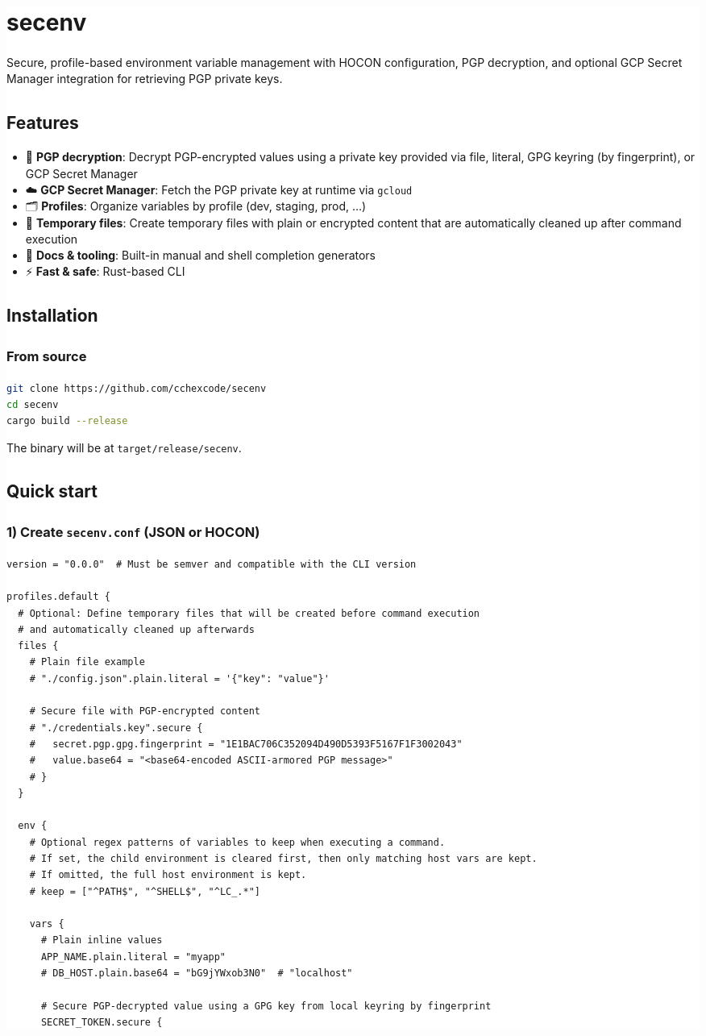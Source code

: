 # secenv

Secure, profile-based environment variable management with HOCON configuration, PGP decryption, and optional GCP Secret Manager integration for retrieving PGP private keys.

## Features

- 🔐 **PGP decryption**: Decrypt PGP-encrypted values using a private key provided via file, literal, GPG keyring (by fingerprint), or GCP Secret Manager
- ☁️ **GCP Secret Manager**: Fetch the PGP private key at runtime via `gcloud`
- 🗂️ **Profiles**: Organize variables by profile (dev, staging, prod, …)
- 📄 **Temporary files**: Create temporary files with plain or encrypted content that are automatically cleaned up after command execution
- 🧪 **Docs & tooling**: Built-in manual and shell completion generators
- ⚡ **Fast & safe**: Rust-based CLI

## Installation

### From source

```bash
git clone https://github.com/cchexcode/secenv
cd secenv
cargo build --release
```

The binary will be at `target/release/secenv`.

## Quick start

### 1) Create `secenv.conf` (JSON or HOCON)

```hocon
version = "0.0.0"  # Must be semver and compatible with the CLI version

profiles.default {
  # Optional: Define temporary files that will be created before command execution
  # and automatically cleaned up afterwards
  files {
    # Plain file example
    # "./config.json".plain.literal = '{"key": "value"}'
    
    # Secure file with PGP-encrypted content
    # "./credentials.key".secure {
    #   secret.pgp.gpg.fingerprint = "1E1BAC706C352094D490D5393F5167F1F3002043"
    #   value.base64 = "<base64-encoded ASCII-armored PGP message>"
    # }
  }

  env {
    # Optional regex patterns of variables to keep when executing a command.
    # If set, the child environment is cleared first, then only matching host vars are kept.
    # If omitted, the full host environment is kept.
    # keep = ["^PATH$", "^SHELL$", "^LC_.*"]

    vars {
      # Plain inline values
      APP_NAME.plain.literal = "myapp"
      # DB_HOST.plain.base64 = "bG9jYWxob3N0"  # "localhost"

      # Secure PGP-decrypted value using a GPG key from local keyring by fingerprint
      SECRET_TOKEN.secure {
```